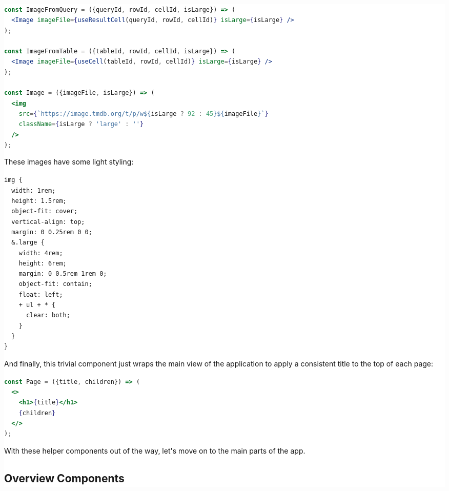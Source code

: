 ```jsx
const ImageFromQuery = ({queryId, rowId, cellId, isLarge}) => (
  <Image imageFile={useResultCell(queryId, rowId, cellId)} isLarge={isLarge} />
);

const ImageFromTable = ({tableId, rowId, cellId, isLarge}) => (
  <Image imageFile={useCell(tableId, rowId, cellId)} isLarge={isLarge} />
);

const Image = ({imageFile, isLarge}) => (
  <img
    src={`https://image.tmdb.org/t/p/w${isLarge ? 92 : 45}${imageFile}`}
    className={isLarge ? 'large' : ''}
  />
);
```

These images have some light styling:

```less
img {
  width: 1rem;
  height: 1.5rem;
  object-fit: cover;
  vertical-align: top;
  margin: 0 0.25rem 0 0;
  &.large {
    width: 4rem;
    height: 6rem;
    margin: 0 0.5rem 1rem 0;
    object-fit: contain;
    float: left;
    + ul + * {
      clear: both;
    }
  }
}
```

And finally, this trivial component just wraps the main view of the application
to apply a consistent title to the top of each page:

```jsx
const Page = ({title, children}) => (
  <>
    <h1>{title}</h1>
    {children}
  </>
);
```

With these helper components out of the way, let's move on to the main parts of
the app.

## Overview Components
